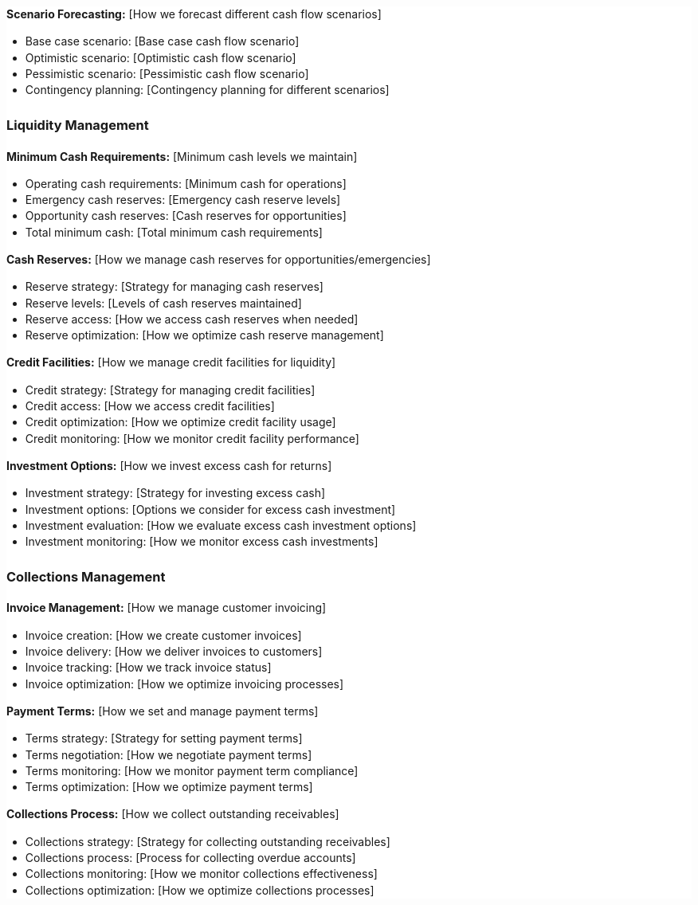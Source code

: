 **Scenario Forecasting:**
[How we forecast different cash flow scenarios]
- Base case scenario: [Base case cash flow scenario]
- Optimistic scenario: [Optimistic cash flow scenario]
- Pessimistic scenario: [Pessimistic cash flow scenario]
- Contingency planning: [Contingency planning for different scenarios]

### Liquidity Management

**Minimum Cash Requirements:**
[Minimum cash levels we maintain]
- Operating cash requirements: [Minimum cash for operations]
- Emergency cash reserves: [Emergency cash reserve levels]
- Opportunity cash reserves: [Cash reserves for opportunities]
- Total minimum cash: [Total minimum cash requirements]

**Cash Reserves:**
[How we manage cash reserves for opportunities/emergencies]
- Reserve strategy: [Strategy for managing cash reserves]
- Reserve levels: [Levels of cash reserves maintained]
- Reserve access: [How we access cash reserves when needed]
- Reserve optimization: [How we optimize cash reserve management]

**Credit Facilities:**
[How we manage credit facilities for liquidity]
- Credit strategy: [Strategy for managing credit facilities]
- Credit access: [How we access credit facilities]
- Credit optimization: [How we optimize credit facility usage]
- Credit monitoring: [How we monitor credit facility performance]

**Investment Options:**
[How we invest excess cash for returns]
- Investment strategy: [Strategy for investing excess cash]
- Investment options: [Options we consider for excess cash investment]
- Investment evaluation: [How we evaluate excess cash investment options]
- Investment monitoring: [How we monitor excess cash investments]

### Collections Management

**Invoice Management:**
[How we manage customer invoicing]
- Invoice creation: [How we create customer invoices]
- Invoice delivery: [How we deliver invoices to customers]
- Invoice tracking: [How we track invoice status]
- Invoice optimization: [How we optimize invoicing processes]

**Payment Terms:**
[How we set and manage payment terms]
- Terms strategy: [Strategy for setting payment terms]
- Terms negotiation: [How we negotiate payment terms]
- Terms monitoring: [How we monitor payment term compliance]
- Terms optimization: [How we optimize payment terms]

**Collections Process:**
[How we collect outstanding receivables]
- Collections strategy: [Strategy for collecting outstanding receivables]
- Collections process: [Process for collecting overdue accounts]
- Collections monitoring: [How we monitor collections effectiveness]
- Collections optimization: [How we optimize collections processes]
